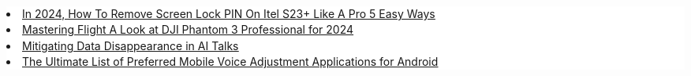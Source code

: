 <li><a href="https://unlock-android.techidaily.com/in-2024-how-to-remove-screen-lock-pin-on-itel-s23plus-like-a-pro-5-easy-ways-by-drfone-android/"><u>In 2024, How To Remove Screen Lock PIN On Itel S23+ Like A Pro 5 Easy Ways</u></a></li>
<li><a href="https://extra-skills.techidaily.com/mastering-flight-a-look-at-dji-phantom-3-professional-for-2024/"><u>Mastering Flight  A Look at DJI Phantom 3 Professional for 2024</u></a></li>
<li><a href="https://tech-haven.techidaily.com/mitigating-data-disappearance-in-ai-talks/"><u>Mitigating Data Disappearance in AI Talks</u></a></li>
<li><a href="https://audio-editing.techidaily.com/the-ultimate-list-of-preferred-mobile-voice-adjustment-applications-for-android/"><u>The Ultimate List of Preferred Mobile Voice Adjustment Applications for Android</u></a></li>
</ul></div>
